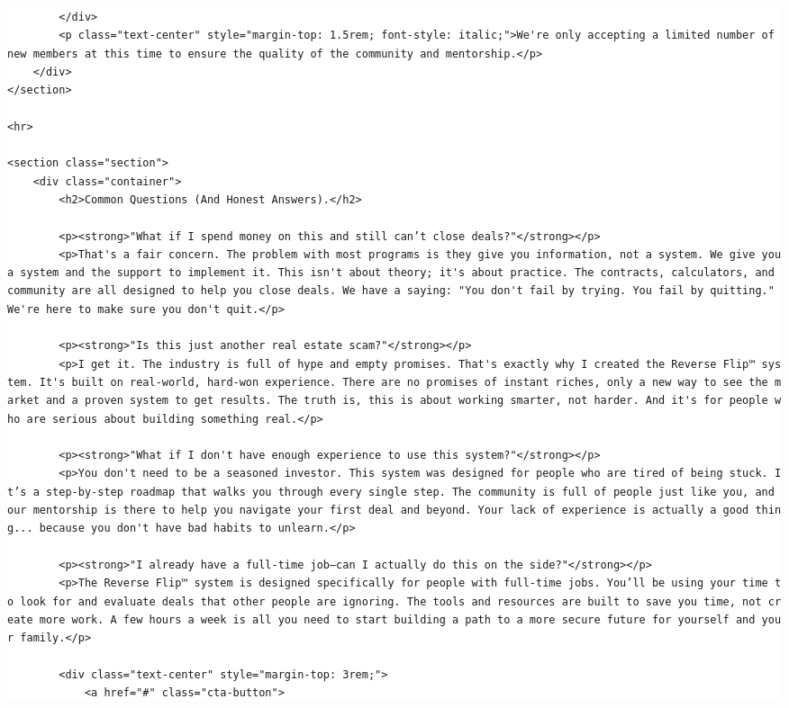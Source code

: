             </div>
            <p class="text-center" style="margin-top: 1.5rem; font-style: italic;">We're only accepting a limited number of new members at this time to ensure the quality of the community and mentorship.</p>
        </div>
    </section>

    <hr>

    <section class="section">
        <div class="container">
            <h2>Common Questions (And Honest Answers).</h2>
            
            <p><strong>"What if I spend money on this and still can’t close deals?"</strong></p>
            <p>That's a fair concern. The problem with most programs is they give you information, not a system. We give you a system and the support to implement it. This isn't about theory; it's about practice. The contracts, calculators, and community are all designed to help you close deals. We have a saying: "You don't fail by trying. You fail by quitting." We're here to make sure you don't quit.</p>

            <p><strong>"Is this just another real estate scam?"</strong></p>
            <p>I get it. The industry is full of hype and empty promises. That's exactly why I created the Reverse Flip™ system. It's built on real-world, hard-won experience. There are no promises of instant riches, only a new way to see the market and a proven system to get results. The truth is, this is about working smarter, not harder. And it's for people who are serious about building something real.</p>
            
            <p><strong>"What if I don't have enough experience to use this system?"</strong></p>
            <p>You don't need to be a seasoned investor. This system was designed for people who are tired of being stuck. It’s a step-by-step roadmap that walks you through every single step. The community is full of people just like you, and our mentorship is there to help you navigate your first deal and beyond. Your lack of experience is actually a good thing... because you don't have bad habits to unlearn.</p>

            <p><strong>"I already have a full-time job—can I actually do this on the side?"</strong></p>
            <p>The Reverse Flip™ system is designed specifically for people with full-time jobs. You’ll be using your time to look for and evaluate deals that other people are ignoring. The tools and resources are built to save you time, not create more work. A few hours a week is all you need to start building a path to a more secure future for yourself and your family.</p>
            
            <div class="text-center" style="margin-top: 3rem;">
                <a href="#" class="cta-button">
